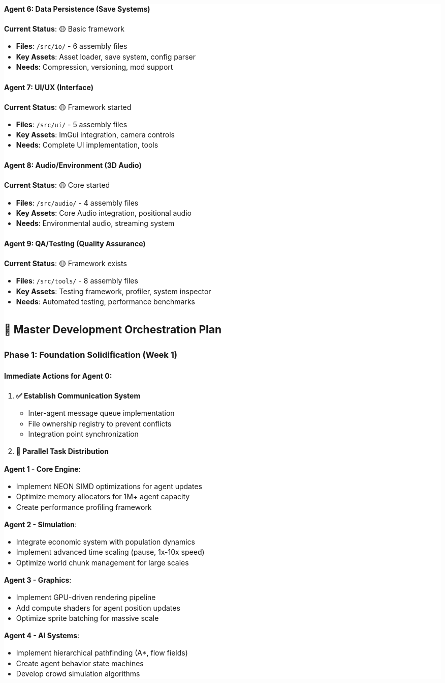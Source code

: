 #### Agent 6: Data Persistence (Save Systems)
**Current Status**: 🟡 Basic framework
- **Files**: `/src/io/` - 6 assembly files
- **Key Assets**: Asset loader, save system, config parser
- **Needs**: Compression, versioning, mod support

#### Agent 7: UI/UX (Interface)
**Current Status**: 🟡 Framework started
- **Files**: `/src/ui/` - 5 assembly files
- **Key Assets**: ImGui integration, camera controls
- **Needs**: Complete UI implementation, tools

#### Agent 8: Audio/Environment (3D Audio)
**Current Status**: 🟡 Core started
- **Files**: `/src/audio/` - 4 assembly files
- **Key Assets**: Core Audio integration, positional audio
- **Needs**: Environmental audio, streaming system

#### Agent 9: QA/Testing (Quality Assurance)
**Current Status**: 🟡 Framework exists
- **Files**: `/src/tools/` - 8 assembly files
- **Key Assets**: Testing framework, profiler, system inspector
- **Needs**: Automated testing, performance benchmarks

## 🎼 Master Development Orchestration Plan

### Phase 1: Foundation Solidification (Week 1)

#### Immediate Actions for Agent 0:
1. **✅ Establish Communication System**
   - Inter-agent message queue implementation
   - File ownership registry to prevent conflicts
   - Integration point synchronization

2. **🚀 Parallel Task Distribution**

**Agent 1 - Core Engine**: 
- Implement NEON SIMD optimizations for agent updates
- Optimize memory allocators for 1M+ agent capacity
- Create performance profiling framework

**Agent 2 - Simulation**: 
- Integrate economic system with population dynamics
- Implement advanced time scaling (pause, 1x-10x speed)
- Optimize world chunk management for large scales

**Agent 3 - Graphics**: 
- Implement GPU-driven rendering pipeline
- Add compute shaders for agent position updates
- Optimize sprite batching for massive scale

**Agent 4 - AI Systems**: 
- Implement hierarchical pathfinding (A*, flow fields)
- Create agent behavior state machines
- Develop crowd simulation algorithms
